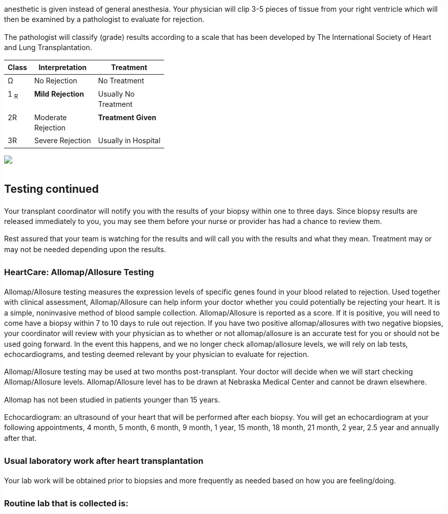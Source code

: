 anesthetic is given instead of general anesthesia. Your physician will clip 3-5 pieces of tissue from your right ventricle which will then be examined by a pathologist to evaluate for rejection.

The pathologist will classify (grade) results according to a scale that has been developed by The International Society of Heart and Lung Transplantation.

| <b>Class</b>   | Interpretation        | <b>Treatment</b>        |
|----------------|-----------------------|-------------------------|
| Ω              | No Rejection          | No Treatment            |
| 1 <sub>R</sub> | <b>Mild Rejection</b> | Usually No<br>Treatment |
| 2R             | Moderate<br>Rejection | <b>Treatment Given</b>  |
| 3R             | Severe Rejection      | Usually in Hospital     |

![](_page_39_Picture_0.jpeg)

## **Testing continued**

Your transplant coordinator will notify you with the results of your biopsy within one to three days. Since biopsy results are released immediately to you, you may see them before your nurse or provider has had a chance to review them.

Rest assured that your team is watching for the results and will call you with the results and what they mean. Treatment may or may not be needed depending upon the results.

### HeartCare: Allomap/Allosure Testing

Allomap/Allosure testing measures the expression levels of specific genes found in your blood related to rejection. Used together with clinical assessment, Allomap/Allosure can help inform your doctor whether you could potentially be rejecting your heart. It is a simple, noninvasive method of blood sample collection. Allomap/Allosure is reported as a score. If it is positive, you will need to come have a biopsy within 7 to 10 days to rule out rejection. If you have two positive allomap/allosures with two negative biopsies, your coordinator will review with your physician as to whether or not allomap/allosure is an accurate test for you or should not be used going forward. In the event this happens, and we no longer check allomap/allosure levels, we will rely on lab tests, echocardiograms, and testing deemed relevant by your physician to evaluate for rejection.

Allomap/Allosure testing may be used at two months post-transplant. Your doctor will decide when we will start checking Allomap/Allosure levels. Allomap/Allosure level has to be drawn at Nebraska Medical Center and cannot be drawn elsewhere.

Allomap has not been studied in patients younger than 15 years.

Echocardiogram: an ultrasound of your heart that will be performed after each biopsy. You will get an echocardiogram at your following appointments, 4 month, 5 month, 6 month, 9 month, 1 year, 15 month, 18 month, 21 month, 2 year, 2.5 year and annually after that.

### Usual laboratory work after heart transplantation

Your lab work will be obtained prior to biopsies and more frequently as needed based on how you are feeling/doing.

### Routine lab that is collected is:

